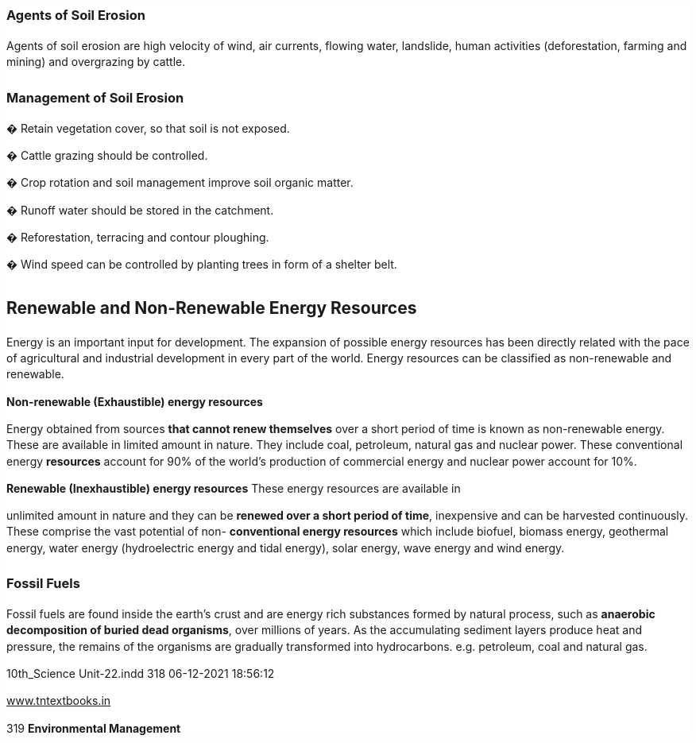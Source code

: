 ### Agents of Soil Erosion


Agents of soil erosion are high velocity of wind, air currents, flowing water, landslide, human activities (deforestation, farming and mining) and overgrazing by cattle.

### Management of Soil Erosion


� Retain vegetation cover, so that soil is not exposed.

� Cattle grazing should be controlled.

� Crop rotation and soil management improve soil organic matter.

� Runoff water should be stored in the catchment.

� Reforestation, terracing and contour ploughing.

� Wind speed can be controlled by planting trees in form of a shelter belt.

## Renewable and Non-Renewable Energy Resources


Energy is an important input for development. The expansion of possible energy resources has been directly related with the pace of agricultural and industrial development in every part of the world. Energy resources can be classified as non-renewable and renewable.

**Non-renewable (Exhaustible) energy resources**

Energy obtained from sources **that cannot renew themselves** over a short period of time is known as non-renewable energy. These are available in limited amount in nature. They include coal, petroleum, natural gas and nuclear power. These conventional energy **resources** account for 90% of the world’s production of commercial energy and nuclear power account for 10%.

**Renewable (Inexhaustible) energy resources** These energy resources are available in

unlimited amount in nature and they can be **renewed over a short period of time**, inexpensive and can be harvested continuously. These comprise the vast potential of non- **conventional energy resources** which include biofuel, biomass energy, geothermal energy, water energy (hydroelectric energy and tidal energy), solar energy, wave energy and wind energy.

### Fossil Fuels


Fossil fuels are found inside the earth’s crust and are energy rich substances formed by natural process, such as **anaerobic decomposition of buried dead organisms**, over millions of years. As the accumulating sediment layers produce heat and pressure, the remains of the organisms are gradually transformed into hydrocarbons. e.g. petroleum, coal and natural gas.

10th\_Science Unit-22.indd 318 06-12-2021 18:56:12

www.tntextbooks.in




  

319 **Environmental Management**
